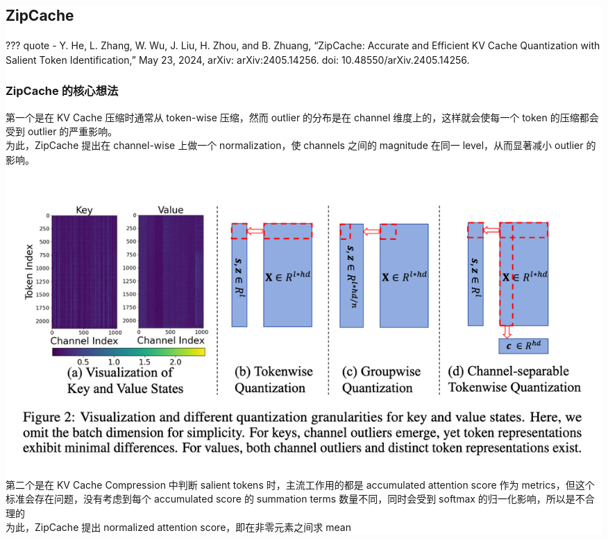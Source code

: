 ## ZipCache

??? quote
    - Y. He, L. Zhang, W. Wu, J. Liu, H. Zhou, and B. Zhuang, “ZipCache: Accurate and Efficient KV Cache Quantization with Salient Token Identification,” May 23, 2024, arXiv: arXiv:2405.14256. doi: 10.48550/arXiv.2405.14256.

### ZipCache 的核心想法

第一个是在 KV Cache 压缩时通常从 token-wise 压缩，然而 outlier 的分布是在 channel 维度上的，这样就会使每一个 token 的压缩都会受到 outlier 的严重影响。  
为此，ZipCache 提出在 channel-wise 上做一个 normalization，使 channels 之间的 magnitude 在同一 level，从而显著减小 outlier 的影响。

![Channel-separable Tokenwise Quantization](SurveyOnQuantization.assets/zipcache_channel_separated.png)

第二个是在 KV Cache Compression 中判断 salient tokens 时，主流工作用的都是 accumulated attention score 作为 metrics，但这个标准会存在问题，没有考虑到每个 accumulated score 的 summation terms 数量不同，同时会受到 softmax 的归一化影响，所以是不合理的  
为此，ZipCache 提出 normalized attention score，即在非零元素之间求 mean
